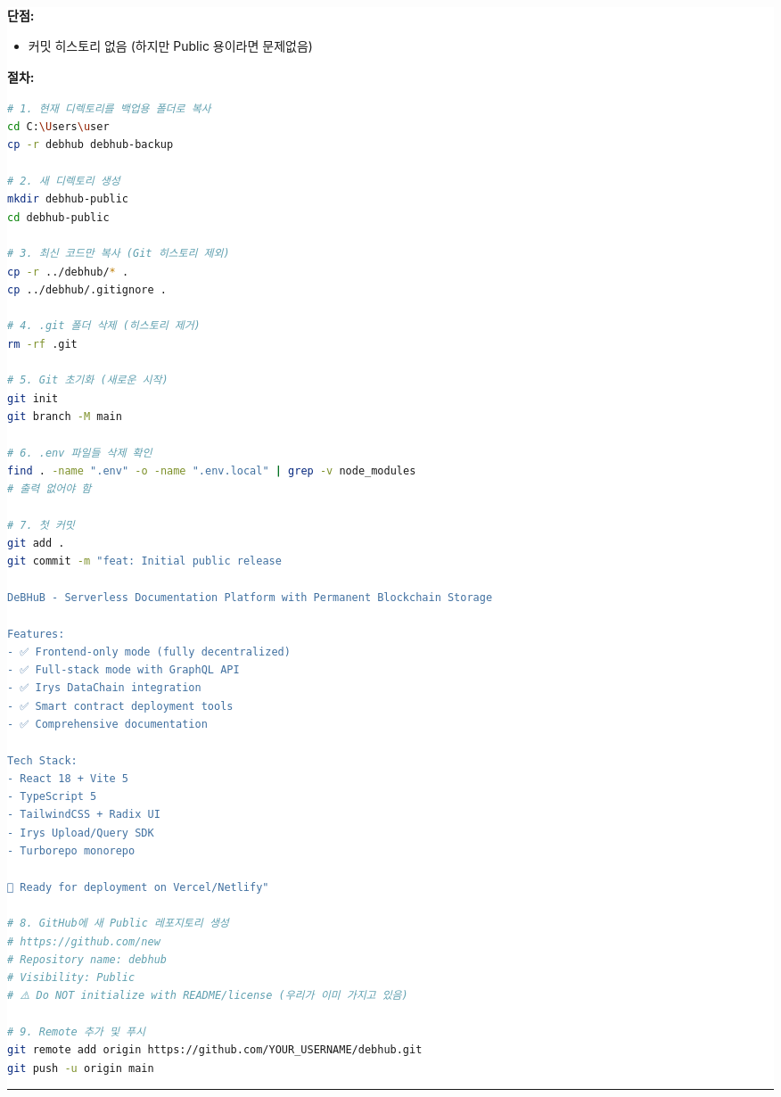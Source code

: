 **단점:**
- 커밋 히스토리 없음 (하지만 Public 용이라면 문제없음)

**절차:**
```bash
# 1. 현재 디렉토리를 백업용 폴더로 복사
cd C:\Users\user
cp -r debhub debhub-backup

# 2. 새 디렉토리 생성
mkdir debhub-public
cd debhub-public

# 3. 최신 코드만 복사 (Git 히스토리 제외)
cp -r ../debhub/* .
cp ../debhub/.gitignore .

# 4. .git 폴더 삭제 (히스토리 제거)
rm -rf .git

# 5. Git 초기화 (새로운 시작)
git init
git branch -M main

# 6. .env 파일들 삭제 확인
find . -name ".env" -o -name ".env.local" | grep -v node_modules
# 출력 없어야 함

# 7. 첫 커밋
git add .
git commit -m "feat: Initial public release

DeBHuB - Serverless Documentation Platform with Permanent Blockchain Storage

Features:
- ✅ Frontend-only mode (fully decentralized)
- ✅ Full-stack mode with GraphQL API
- ✅ Irys DataChain integration
- ✅ Smart contract deployment tools
- ✅ Comprehensive documentation

Tech Stack:
- React 18 + Vite 5
- TypeScript 5
- TailwindCSS + Radix UI
- Irys Upload/Query SDK
- Turborepo monorepo

🚀 Ready for deployment on Vercel/Netlify"

# 8. GitHub에 새 Public 레포지토리 생성
# https://github.com/new
# Repository name: debhub
# Visibility: Public
# ⚠️ Do NOT initialize with README/license (우리가 이미 가지고 있음)

# 9. Remote 추가 및 푸시
git remote add origin https://github.com/YOUR_USERNAME/debhub.git
git push -u origin main
```

---